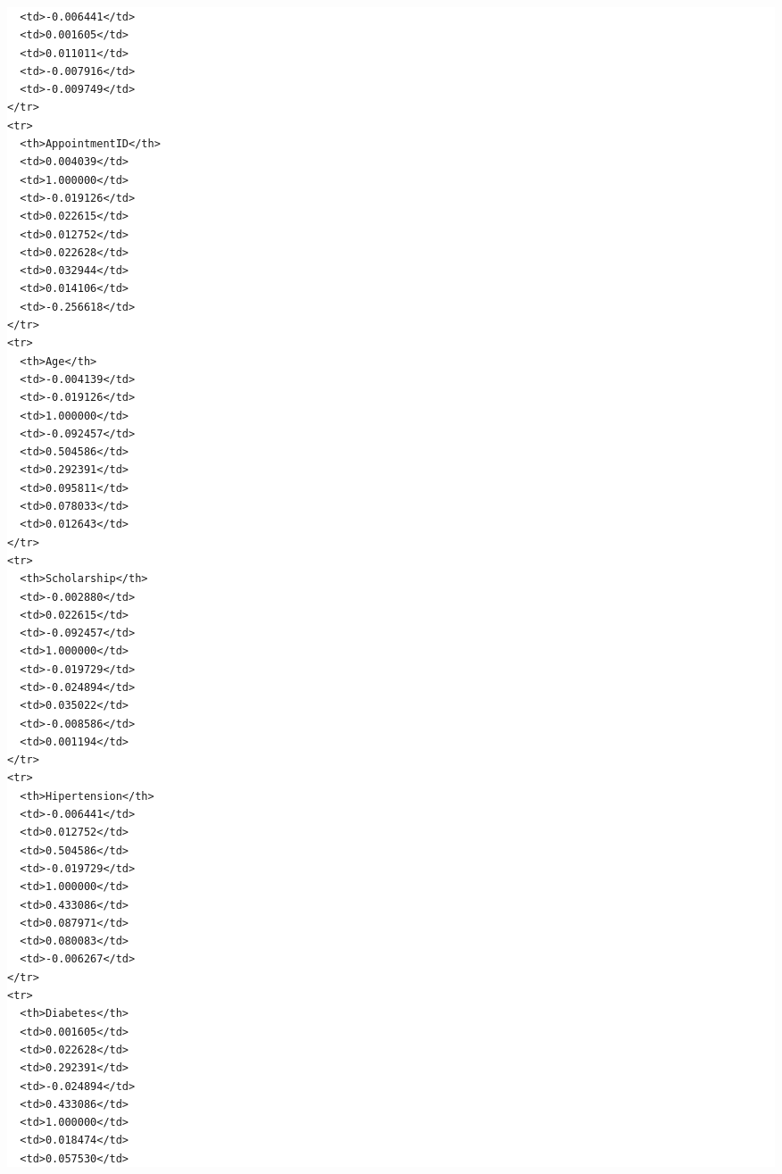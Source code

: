       <td>-0.006441</td>
      <td>0.001605</td>
      <td>0.011011</td>
      <td>-0.007916</td>
      <td>-0.009749</td>
    </tr>
    <tr>
      <th>AppointmentID</th>
      <td>0.004039</td>
      <td>1.000000</td>
      <td>-0.019126</td>
      <td>0.022615</td>
      <td>0.012752</td>
      <td>0.022628</td>
      <td>0.032944</td>
      <td>0.014106</td>
      <td>-0.256618</td>
    </tr>
    <tr>
      <th>Age</th>
      <td>-0.004139</td>
      <td>-0.019126</td>
      <td>1.000000</td>
      <td>-0.092457</td>
      <td>0.504586</td>
      <td>0.292391</td>
      <td>0.095811</td>
      <td>0.078033</td>
      <td>0.012643</td>
    </tr>
    <tr>
      <th>Scholarship</th>
      <td>-0.002880</td>
      <td>0.022615</td>
      <td>-0.092457</td>
      <td>1.000000</td>
      <td>-0.019729</td>
      <td>-0.024894</td>
      <td>0.035022</td>
      <td>-0.008586</td>
      <td>0.001194</td>
    </tr>
    <tr>
      <th>Hipertension</th>
      <td>-0.006441</td>
      <td>0.012752</td>
      <td>0.504586</td>
      <td>-0.019729</td>
      <td>1.000000</td>
      <td>0.433086</td>
      <td>0.087971</td>
      <td>0.080083</td>
      <td>-0.006267</td>
    </tr>
    <tr>
      <th>Diabetes</th>
      <td>0.001605</td>
      <td>0.022628</td>
      <td>0.292391</td>
      <td>-0.024894</td>
      <td>0.433086</td>
      <td>1.000000</td>
      <td>0.018474</td>
      <td>0.057530</td>